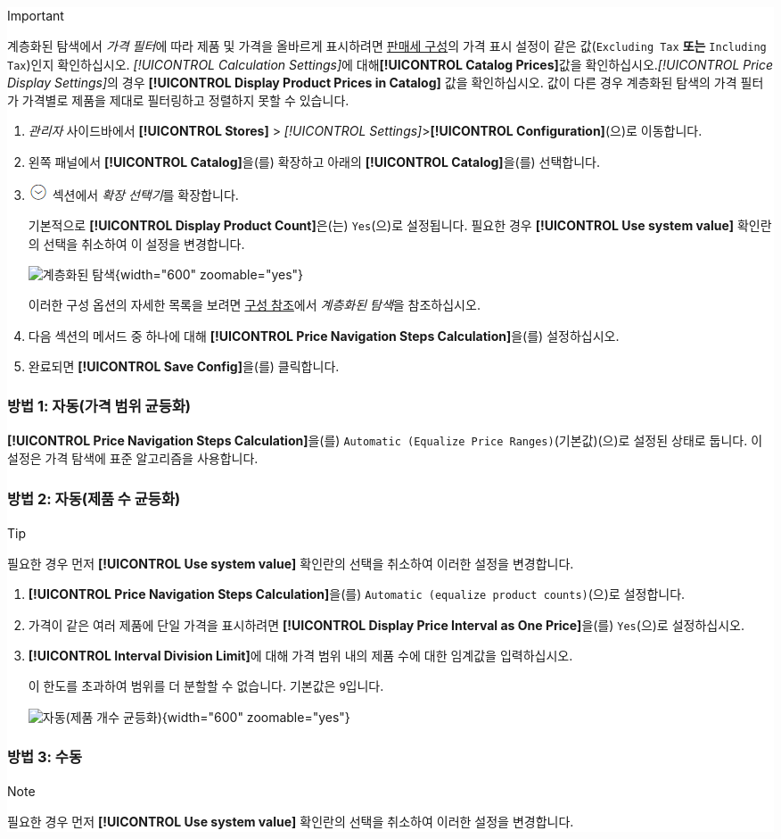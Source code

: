 >[!IMPORTANT]
>
>계층화된 탐색에서 _가격 필터_&#x200B;에 따라 제품 및 가격을 올바르게 표시하려면 [판매세 구성](../configuration-reference/sales/tax.md)의 가격 표시 설정이 같은 값(`Excluding Tax` **또는** `Including Tax`)인지 확인하십시오. _[!UICONTROL Calculation Settings]_&#x200B;에 대해&#x200B;**[!UICONTROL Catalog Prices]**&#x200B;값을 확인하십시오._[!UICONTROL Price Display Settings]_&#x200B;의 경우 **[!UICONTROL Display Product Prices in Catalog]** 값을 확인하십시오. 값이 다른 경우 계층화된 탐색의 가격 필터가 가격별로 제품을 제대로 필터링하고 정렬하지 못할 수 있습니다.

1. _관리자_ 사이드바에서 **[!UICONTROL Stores]** > _[!UICONTROL Settings]_>**[!UICONTROL Configuration]**(으)로 이동합니다.

1. 왼쪽 패널에서 **[!UICONTROL Catalog]**&#x200B;을(를) 확장하고 아래의 **[!UICONTROL Catalog]**&#x200B;을(를) 선택합니다.

1. ![계층화된 탐색](../assets/icon-display-expand.png) 섹션에서 _확장 선택기_&#x200B;를 확장합니다.

   기본적으로 **[!UICONTROL Display Product Count]**&#x200B;은(는) `Yes`(으)로 설정됩니다. 필요한 경우 **[!UICONTROL Use system value]** 확인란의 선택을 취소하여 이 설정을 변경합니다.

   ![계층화된 탐색](../configuration-reference/catalog/assets/layered-navigation.png){width="600" zoomable="yes"}

   이러한 구성 옵션의 자세한 목록을 보려면 [구성 참조](../configuration-reference/catalog/catalog.md#layered-navigation)에서 _계층화된 탐색_&#x200B;을 참조하십시오.

1. 다음 섹션의 메서드 중 하나에 대해 **[!UICONTROL Price Navigation Steps Calculation]**&#x200B;을(를) 설정하십시오.

1. 완료되면 **[!UICONTROL Save Config]**&#x200B;을(를) 클릭합니다.

### 방법 1: 자동(가격 범위 균등화)

**[!UICONTROL Price Navigation Steps Calculation]**&#x200B;을(를) `Automatic (Equalize Price Ranges)`(기본값)(으)로 설정된 상태로 둡니다. 이 설정은 가격 탐색에 표준 알고리즘을 사용합니다.

### 방법 2: 자동(제품 수 균등화)

>[!TIP]
>
>필요한 경우 먼저 **[!UICONTROL Use system value]** 확인란의 선택을 취소하여 이러한 설정을 변경합니다.

1. **[!UICONTROL Price Navigation Steps Calculation]**&#x200B;을(를) `Automatic (equalize product counts)`(으)로 설정합니다.

1. 가격이 같은 여러 제품에 단일 가격을 표시하려면 **[!UICONTROL Display Price Interval as One Price]**&#x200B;을(를) `Yes`(으)로 설정하십시오.

1. **[!UICONTROL Interval Division Limit]**&#x200B;에 대해 가격 범위 내의 제품 수에 대한 임계값을 입력하십시오.

   이 한도를 초과하여 범위를 더 분할할 수 없습니다. 기본값은 `9`입니다.

   ![자동(제품 개수 균등화)](../configuration-reference/catalog/assets/layered-navigation-equalize-product-counts.png){width="600" zoomable="yes"}

### 방법 3: 수동

>[!NOTE]
>
>필요한 경우 먼저 **[!UICONTROL Use system value]** 확인란의 선택을 취소하여 이러한 설정을 변경합니다.
